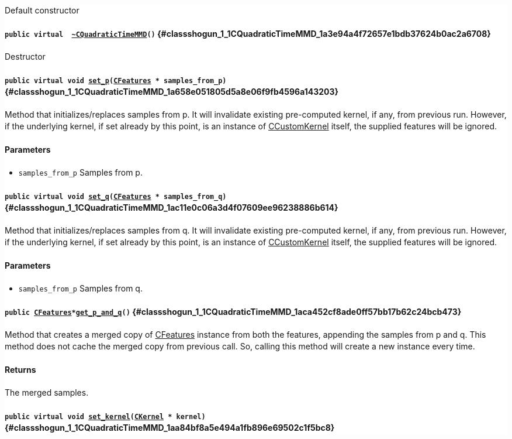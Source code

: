 Default constructor

#### `public virtual  `[`~CQuadraticTimeMMD`](#classshogun_1_1CQuadraticTimeMMD_1a3e94a4f72657e1bdb37624b0ac2a6708)`()` {#classshogun_1_1CQuadraticTimeMMD_1a3e94a4f72657e1bdb37624b0ac2a6708}

Destructor

#### `public virtual void `[`set_p`](#classshogun_1_1CQuadraticTimeMMD_1a658e051805d5a8e06f9fb4596a143203)`(`[`CFeatures`](#classshogun_1_1CFeatures)` * samples_from_p)` {#classshogun_1_1CQuadraticTimeMMD_1a658e051805d5a8e06f9fb4596a143203}

Method that initializes/replaces samples from p. It will invalidate existing pre-computed kernel, if any, from previous run. However, if the underlying kernel, if set already by this point, is an instance of [CCustomKernel](#classshogun_1_1CCustomKernel) itself, the supplied features will be ignored.

#### Parameters
* `samples_from_p` Samples from p.

#### `public virtual void `[`set_q`](#classshogun_1_1CQuadraticTimeMMD_1ac11e0c06a3d4f07609ee96238886b614)`(`[`CFeatures`](#classshogun_1_1CFeatures)` * samples_from_q)` {#classshogun_1_1CQuadraticTimeMMD_1ac11e0c06a3d4f07609ee96238886b614}

Method that initializes/replaces samples from q. It will invalidate existing pre-computed kernel, if any, from previous run. However, if the underlying kernel, if set already by this point, is an instance of [CCustomKernel](#classshogun_1_1CCustomKernel) itself, the supplied features will be ignored.

#### Parameters
* `samples_from_p` Samples from q.

#### `public `[`CFeatures`](#classshogun_1_1CFeatures)` * `[`get_p_and_q`](#classshogun_1_1CQuadraticTimeMMD_1aca452cf8ade0ff57bb17b62c24bcb473)`()` {#classshogun_1_1CQuadraticTimeMMD_1aca452cf8ade0ff57bb17b62c24bcb473}

Method that creates a merged copy of [CFeatures](#classshogun_1_1CFeatures) instance from both the features, appending the samples from p and q. This method does not cache the merged copy from previous call. So, calling this method will create a new instance every time.

#### Returns
The merged samples.

#### `public virtual void `[`set_kernel`](#classshogun_1_1CQuadraticTimeMMD_1aa84bf8a5e494a1fb896e69502c1f5bc8)`(`[`CKernel`](#classshogun_1_1CKernel)` * kernel)` {#classshogun_1_1CQuadraticTimeMMD_1aa84bf8a5e494a1fb896e69502c1f5bc8}
